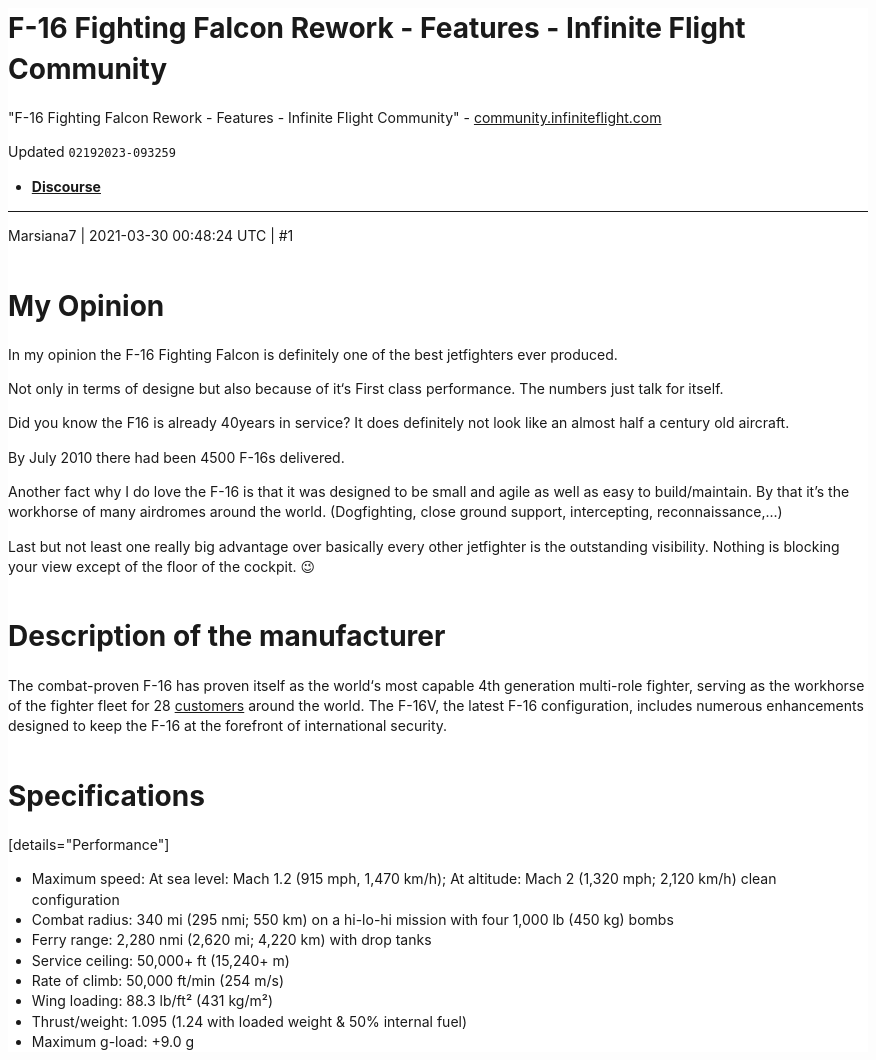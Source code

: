 # F-16 Fighting Falcon Rework - Features - Infinite Flight Community

"F-16 Fighting Falcon Rework - Features - Infinite Flight Community" - [community.infiniteflight.com](http://community.infiniteflight.com)

Updated `02192023-093259`

- [**Discourse**](https://community.infiniteflight.com/t/f-16-fighting-falcon-rework/219451)

---

Marsiana7 | 2021-03-30 00:48:24 UTC | #1

# My Opinion

In my opinion the F-16 Fighting Falcon is definitely one of the best jetfighters ever produced.

Not only in terms of designe but also because of it‘s First class performance. The numbers just talk for itself.

Did you know the F16 is already 40years in service? It does definitely not look like an almost half a century old aircraft.

By July 2010 there had been 4500 F-16s delivered.

Another fact why I do love the F-16 is that it was designed to be small and agile as well as easy to build/maintain. By that it’s the workhorse of many airdromes around the world. (Dogfighting, close ground support, intercepting, reconnaissance,...)

Last but not least one really big advantage over basically every other jetfighter is the outstanding visibility. Nothing is blocking your view except of the floor of the cockpit. 😉

# Description of the manufacturer

The combat-proven F-16 has proven itself as the world‘s most capable  4th generation multi-role fighter, serving as the workhorse of the fighter fleet for 28 [customers](https://en.m.wikipedia.org/wiki/General_Dynamics_F-16_Fighting_Falcon#/media/File%3AF-16_operators.png) around the world. The F-16V, the latest F-16 configuration, includes numerous enhancements  designed to keep the F-16 at the forefront of international security.

# Specifications

[details="Performance"]

- Maximum speed: At sea level: Mach 1.2 (915 mph, 1,470 km/h); At altitude: Mach 2 (1,320 mph; 2,120 km/h) clean configuration
- Combat radius: 340 mi (295 nmi; 550 km) on a hi-lo-hi mission with four 1,000 lb (450 kg) bombs
- Ferry range: 2,280 nmi (2,620 mi; 4,220 km) with drop tanks
- Service ceiling: 50,000+ ft (15,240+ m)
- Rate of climb: 50,000 ft/min (254 m/s)
- Wing loading: 88.3 lb/ft² (431 kg/m²)
- Thrust/weight: 1.095 (1.24 with loaded weight & 50% internal fuel)
- Maximum g-load: +9.0 g

